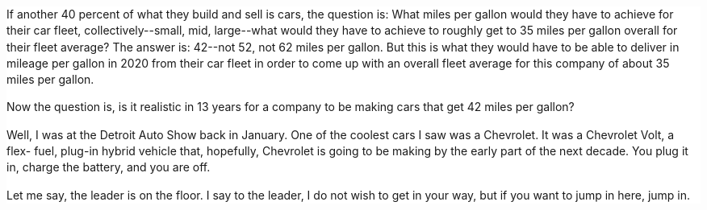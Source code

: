 If another 40 percent of what they build and sell is cars, the 
question is: What miles per gallon would they have to achieve for their 
car fleet, collectively--small, mid, large--what would they have to 
achieve to roughly get to 35 miles per gallon overall for their fleet 
average? The answer is: 42--not 52, not 62 miles per gallon. But this 
is what they would have to be able to deliver in mileage per gallon in 
2020 from their car fleet in order to come up with an overall fleet 
average for this company of about 35 miles per gallon.

Now the question is, is it realistic in 13 years for a company to be 
making cars that get 42 miles per gallon?

Well, I was at the Detroit Auto Show back in January. One of the 
coolest cars I saw was a Chevrolet. It was a Chevrolet Volt, a flex-
fuel, plug-in hybrid vehicle that, hopefully, Chevrolet is going to be 
making by the early part of the next decade. You plug it in, charge the 
battery, and you are off.

Let me say, the leader is on the floor. I say to the leader, I do not 
wish to get in your way, but if you want to jump in here, jump in.